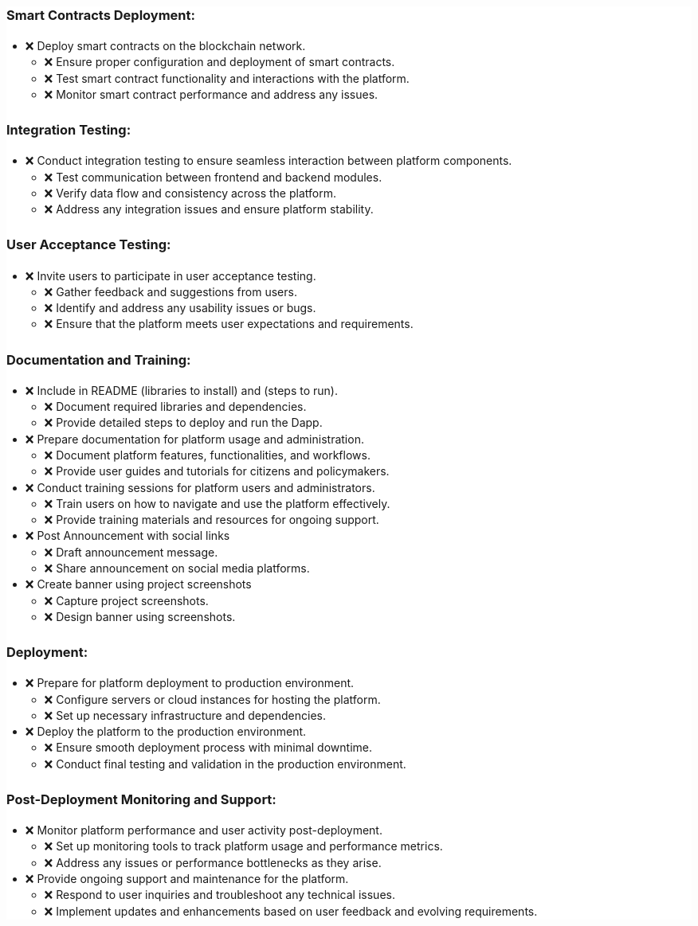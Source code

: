 ### Smart Contracts Deployment:
- ❌ Deploy smart contracts on the blockchain network.
  - ❌ Ensure proper configuration and deployment of smart contracts.
  - ❌ Test smart contract functionality and interactions with the platform.
  - ❌ Monitor smart contract performance and address any issues.

### Integration Testing:
- ❌ Conduct integration testing to ensure seamless interaction between platform components.
  - ❌ Test communication between frontend and backend modules.
  - ❌ Verify data flow and consistency across the platform.
  - ❌ Address any integration issues and ensure platform stability.

### User Acceptance Testing:
- ❌ Invite users to participate in user acceptance testing.
  - ❌ Gather feedback and suggestions from users.
  - ❌ Identify and address any usability issues or bugs.
  - ❌ Ensure that the platform meets user expectations and requirements.

### Documentation and Training:
- ❌ Include in README (libraries to install) and (steps to run).
  - ❌ Document required libraries and dependencies.
  - ❌ Provide detailed steps to deploy and run the Dapp.
- ❌ Prepare documentation for platform usage and administration.
  - ❌ Document platform features, functionalities, and workflows.
  - ❌ Provide user guides and tutorials for citizens and policymakers.
- ❌ Conduct training sessions for platform users and administrators.
  - ❌ Train users on how to navigate and use the platform effectively.
  - ❌ Provide training materials and resources for ongoing support.
- ❌ Post Announcement with social links 
  - ❌ Draft announcement message.
  - ❌ Share announcement on social media platforms.
- ❌ Create banner using project screenshots
  - ❌ Capture project screenshots.
  - ❌ Design banner using screenshots.

### Deployment:
- ❌ Prepare for platform deployment to production environment.
  - ❌ Configure servers or cloud instances for hosting the platform.
  - ❌ Set up necessary infrastructure and dependencies.
- ❌ Deploy the platform to the production environment.
  - ❌ Ensure smooth deployment process with minimal downtime.
  - ❌ Conduct final testing and validation in the production environment.

### Post-Deployment Monitoring and Support:
- ❌ Monitor platform performance and user activity post-deployment.
  - ❌ Set up monitoring tools to track platform usage and performance metrics.
  - ❌ Address any issues or performance bottlenecks as they arise.
- ❌ Provide ongoing support and maintenance for the platform.
  - ❌ Respond to user inquiries and troubleshoot any technical issues.
  - ❌ Implement updates and enhancements based on user feedback and evolving requirements.

